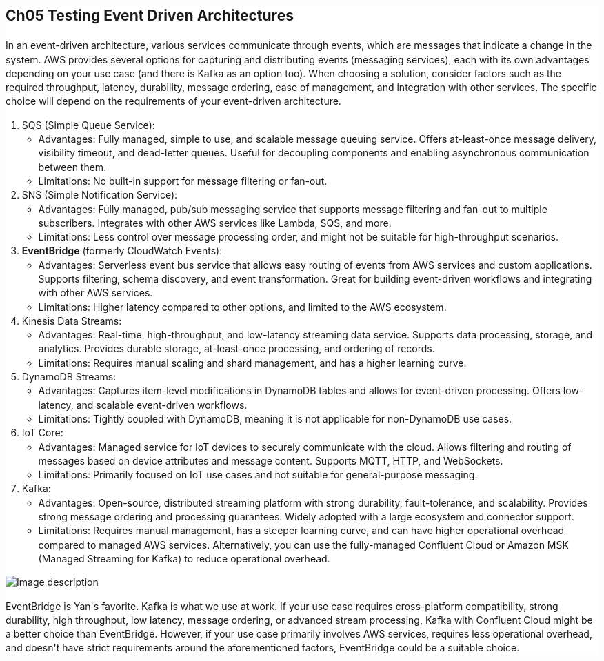 ## Ch05 Testing Event Driven Architectures

In an event-driven architecture, various services communicate through events, which are messages that indicate a change in the system. AWS provides several options for capturing and distributing events (messaging services), each with its own advantages depending on your use case (and there is Kafka as an option too). When choosing a solution, consider factors such as the required throughput, latency, durability, message ordering, ease of management, and integration with other services. The specific choice will depend on the requirements of your event-driven architecture.

1. SQS (Simple Queue Service):
   - Advantages: Fully managed, simple to use, and scalable message queuing service. Offers at-least-once message delivery, visibility timeout, and dead-letter queues. Useful for decoupling components and enabling asynchronous communication between them.
   - Limitations: No built-in support for message filtering or fan-out.
2. SNS (Simple Notification Service):
   - Advantages: Fully managed, pub/sub messaging service that supports message filtering and fan-out to multiple subscribers. Integrates with other AWS services like Lambda, SQS, and more.
   - Limitations: Less control over message processing order, and might not be suitable for high-throughput scenarios.
3. **EventBridge** (formerly CloudWatch Events):
   - Advantages: Serverless event bus service that allows easy routing of events from AWS services and custom applications. Supports filtering, schema discovery, and event transformation. Great for building event-driven workflows and integrating with other AWS services.
   - Limitations: Higher latency compared to other options, and limited to the AWS ecosystem.
4. Kinesis Data Streams:
   - Advantages: Real-time, high-throughput, and low-latency streaming data service. Supports data processing, storage, and analytics. Provides durable storage, at-least-once processing, and ordering of records.
   - Limitations: Requires manual scaling and shard management, and has a higher learning curve.
5. DynamoDB Streams:
   - Advantages: Captures item-level modifications in DynamoDB tables and allows for event-driven processing. Offers low-latency, and scalable event-driven workflows.
   - Limitations: Tightly coupled with DynamoDB, meaning it is not applicable for non-DynamoDB use cases.
6. IoT Core:
   - Advantages: Managed service for IoT devices to securely communicate with the cloud. Allows filtering and routing of messages based on device attributes and message content. Supports MQTT, HTTP, and WebSockets.
   - Limitations: Primarily focused on IoT use cases and not suitable for general-purpose messaging.
7. Kafka:
   - Advantages: Open-source, distributed streaming platform with strong durability, fault-tolerance, and scalability. Provides strong message ordering and processing guarantees. Widely adopted with a large ecosystem and connector support.
   - Limitations: Requires manual management, has a steeper learning curve, and can have higher operational overhead compared to managed AWS services. Alternatively, you can use the fully-managed Confluent Cloud or Amazon MSK (Managed Streaming for Kafka) to reduce operational overhead.

![Image description](https://dev-to-uploads.s3.amazonaws.com/uploads/articles/knn7nvrnymx3ia7uspna.png)

EventBridge is Yan's favorite. Kafka is what we use at work.
If your use case requires cross-platform compatibility, strong durability, high throughput, low latency, message ordering, or advanced stream processing, Kafka with Confluent Cloud might be a better choice than EventBridge. However, if your use case primarily involves AWS services, requires less operational overhead, and doesn't have strict requirements around the aforementioned factors, EventBridge could be a suitable choice.
